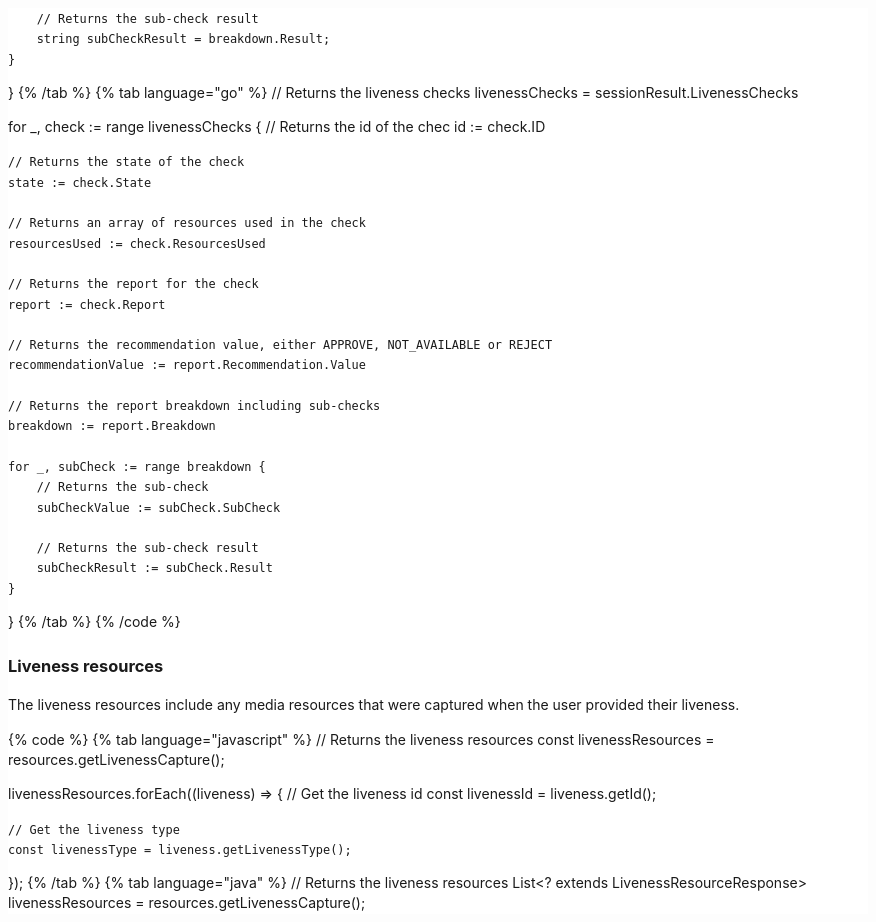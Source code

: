         // Returns the sub-check result
        string subCheckResult = breakdown.Result;
    }
}
{% /tab %}
{% tab language="go" %}
// Returns the liveness checks
livenessChecks = sessionResult.LivenessChecks

for _, check := range livenessChecks {
    // Returns the id of the chec
    id := check.ID

    // Returns the state of the check
    state := check.State

    // Returns an array of resources used in the check
    resourcesUsed := check.ResourcesUsed

    // Returns the report for the check
    report := check.Report

    // Returns the recommendation value, either APPROVE, NOT_AVAILABLE or REJECT
    recommendationValue := report.Recommendation.Value

    // Returns the report breakdown including sub-checks
    breakdown := report.Breakdown

    for _, subCheck := range breakdown {
        // Returns the sub-check
        subCheckValue := subCheck.SubCheck

        // Returns the sub-check result
        subCheckResult := subCheck.Result
    }
}
{% /tab %}
{% /code %}

### Liveness resources

The liveness resources include any media resources that were captured when the user provided their liveness.

{% code %}
{% tab language="javascript" %}
// Returns the liveness resources
const livenessResources = resources.getLivenessCapture();

livenessResources.forEach((liveness) => {
    // Get the liveness id
    const livenessId = liveness.getId();

    // Get the liveness type
    const livenessType = liveness.getLivenessType();
});
{% /tab %}
{% tab language="java" %}
// Returns the liveness resources
List<? extends LivenessResourceResponse> livenessResources = resources.getLivenessCapture();
